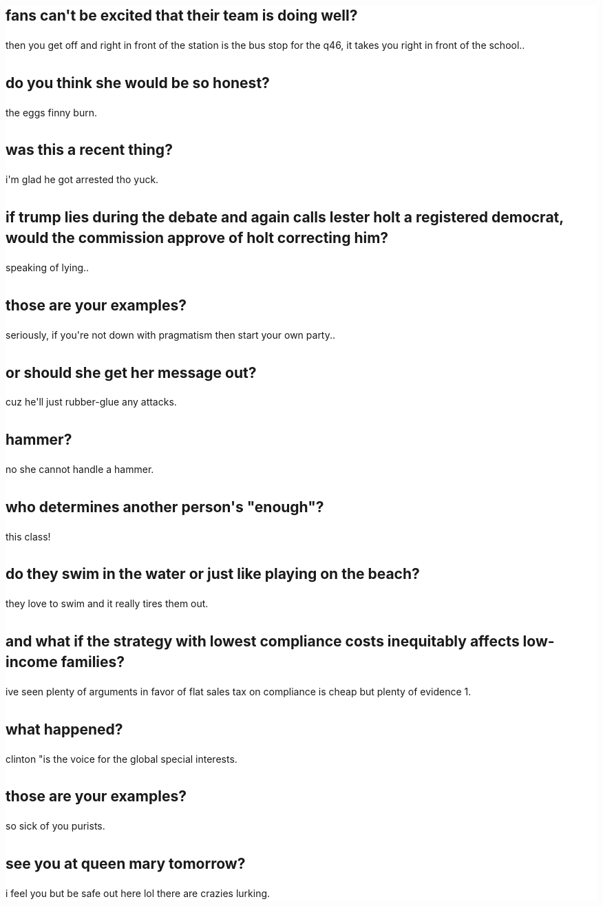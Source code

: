 ## fans can't be excited that their team is doing well?
then you get off and right in front of the station is the bus stop for the q46, it takes you right in front of the school..

## do you think she would be so honest?
the eggs finny burn.

## was this a recent thing?
i'm glad he got arrested tho yuck.

## if trump lies during the debate and again calls lester holt a registered democrat, would the commission approve of holt correcting him?
speaking of lying..

## those are your examples?
seriously, if you're not down with pragmatism then start your own party..

## or should she get her message out?
cuz he'll just rubber-glue any attacks.

## hammer?
no she cannot handle a hammer.

## who determines another person's "enough"?
this class!

## do they swim in the water or just like playing on the beach?
they love to swim and it really tires them out.

## and what if the strategy with lowest compliance costs inequitably affects low-income families?
ive seen plenty of arguments in favor of flat sales tax on compliance is cheap but plenty of evidence 1.

## what happened?
clinton "is the voice for the global special interests.

## those are your examples?
so sick of you purists.

## see you at queen mary tomorrow?
i feel you but be safe out here lol there are crazies lurking.

